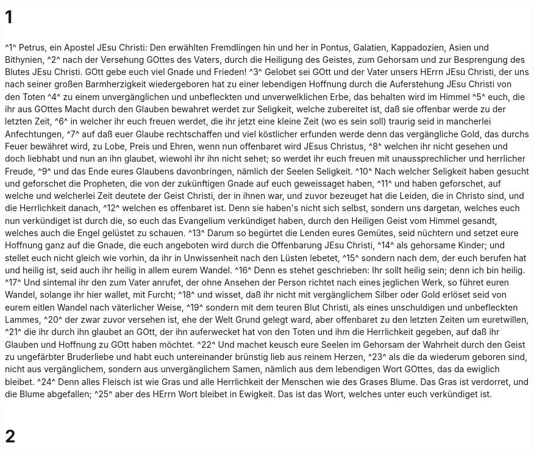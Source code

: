 # 1
^1^ Petrus, ein Apostel JEsu Christi: Den erwählten Fremdlingen hin und her in Pontus, Galatien, Kappadozien, Asien und Bithynien, ^2^ nach der Versehung GOttes des Vaters, durch die Heiligung des Geistes, zum Gehorsam und zur Besprengung des Blutes JEsu Christi. GOtt gebe euch viel Gnade und Frieden! ^3^ Gelobet sei GOtt und der Vater unsers HErrn JEsu Christi, der uns nach seiner großen Barmherzigkeit wiedergeboren hat zu einer lebendigen Hoffnung durch die Auferstehung JEsu Christi von den Toten ^4^ zu einem unvergänglichen und unbefleckten und unverwelklichen Erbe, das behalten wird im Himmel ^5^ euch, die ihr aus GOttes Macht durch den Glauben bewahret werdet zur Seligkeit, welche zubereitet ist, daß sie offenbar werde zu der letzten Zeit, ^6^ in welcher ihr euch freuen werdet, die ihr jetzt eine kleine Zeit (wo es sein soll) traurig seid in mancherlei Anfechtungen, ^7^ auf daß euer Glaube rechtschaffen und viel köstlicher erfunden werde denn das vergängliche Gold, das durchs Feuer bewähret wird, zu Lobe, Preis und Ehren, wenn nun offenbaret wird JEsus Christus, ^8^ welchen ihr nicht gesehen und doch liebhabt und nun an ihn glaubet, wiewohl ihr ihn nicht sehet; so werdet ihr euch freuen mit unaussprechlicher und herrlicher Freude, ^9^ und das Ende eures Glaubens davonbringen, nämlich der Seelen Seligkeit. ^10^ Nach welcher Seligkeit haben gesucht und geforschet die Propheten, die von der zukünftigen Gnade auf euch geweissaget haben, ^11^ und haben geforschet, auf welche und welcherlei Zeit deutete der Geist Christi, der in ihnen war, und zuvor bezeuget hat die Leiden, die in Christo sind, und die Herrlichkeit danach, ^12^ welchen es offenbaret ist. Denn sie haben's nicht sich selbst, sondern uns dargetan, welches euch nun verkündiget ist durch die, so euch das Evangelium verkündiget haben, durch den Heiligen Geist vom Himmel gesandt, welches auch die Engel gelüstet zu schauen. ^13^ Darum so begürtet die Lenden eures Gemütes, seid nüchtern und setzet eure Hoffnung ganz auf die Gnade, die euch angeboten wird durch die Offenbarung JEsu Christi, ^14^ als gehorsame Kinder; und stellet euch nicht gleich wie vorhin, da ihr in Unwissenheit nach den Lüsten lebetet, ^15^ sondern nach dem, der euch berufen hat und heilig ist, seid auch ihr heilig in allem eurem Wandel. ^16^ Denn es stehet geschrieben: Ihr sollt heilig sein; denn ich bin heilig. ^17^ Und sintemal ihr den zum Vater anrufet, der ohne Ansehen der Person richtet nach eines jeglichen Werk, so führet euren Wandel, solange ihr hier wallet, mit Furcht; ^18^ und wisset, daß ihr nicht mit vergänglichem Silber oder Gold erlöset seid von eurem eitlen Wandel nach väterlicher Weise, ^19^ sondern mit dem teuren Blut Christi, als eines unschuldigen und unbefleckten Lammes, ^20^ der zwar zuvor versehen ist, ehe der Welt Grund gelegt ward, aber offenbaret zu den letzten Zeiten um euretwillen, ^21^ die ihr durch ihn glaubet an GOtt, der ihn auferwecket hat von den Toten und ihm die Herrlichkeit gegeben, auf daß ihr Glauben und Hoffnung zu GOtt haben möchtet. ^22^ Und machet keusch eure Seelen im Gehorsam der Wahrheit durch den Geist zu ungefärbter Bruderliebe und habt euch untereinander brünstig lieb aus reinem Herzen, ^23^ als die da wiederum geboren sind, nicht aus vergänglichem, sondern aus unvergänglichem Samen, nämlich aus dem lebendigen Wort GOttes, das da ewiglich bleibet. ^24^ Denn alles Fleisch ist wie Gras und alle Herrlichkeit der Menschen wie des Grases Blume. Das Gras ist verdorret, und die Blume abgefallen; ^25^ aber des HErrn Wort bleibet in Ewigkeit. Das ist das Wort, welches unter euch verkündiget ist.

# 2